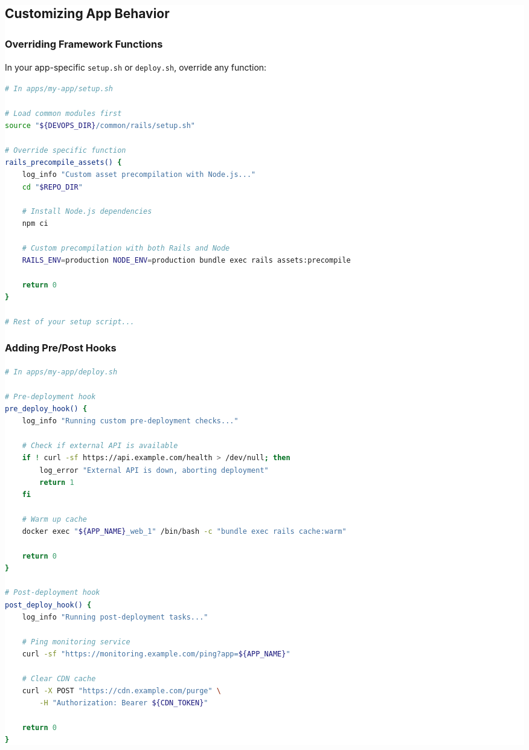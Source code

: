 ## Customizing App Behavior

### Overriding Framework Functions

In your app-specific `setup.sh` or `deploy.sh`, override any function:

```bash
# In apps/my-app/setup.sh

# Load common modules first
source "${DEVOPS_DIR}/common/rails/setup.sh"

# Override specific function
rails_precompile_assets() {
    log_info "Custom asset precompilation with Node.js..."
    cd "$REPO_DIR"

    # Install Node.js dependencies
    npm ci

    # Custom precompilation with both Rails and Node
    RAILS_ENV=production NODE_ENV=production bundle exec rails assets:precompile

    return 0
}

# Rest of your setup script...
```

### Adding Pre/Post Hooks

```bash
# In apps/my-app/deploy.sh

# Pre-deployment hook
pre_deploy_hook() {
    log_info "Running custom pre-deployment checks..."

    # Check if external API is available
    if ! curl -sf https://api.example.com/health > /dev/null; then
        log_error "External API is down, aborting deployment"
        return 1
    fi

    # Warm up cache
    docker exec "${APP_NAME}_web_1" /bin/bash -c "bundle exec rails cache:warm"

    return 0
}

# Post-deployment hook
post_deploy_hook() {
    log_info "Running post-deployment tasks..."

    # Ping monitoring service
    curl -sf "https://monitoring.example.com/ping?app=${APP_NAME}"

    # Clear CDN cache
    curl -X POST "https://cdn.example.com/purge" \
        -H "Authorization: Bearer ${CDN_TOKEN}"

    return 0
}

```
